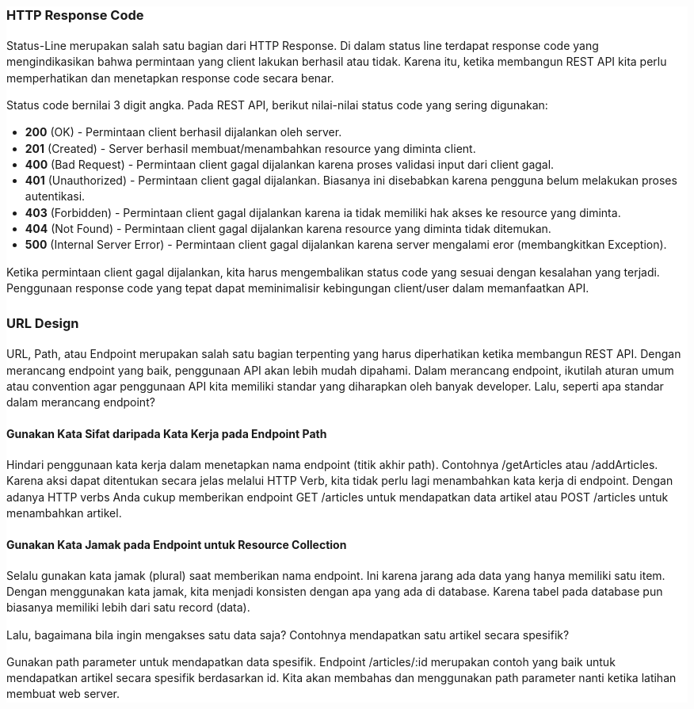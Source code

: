 ### HTTP Response Code

Status-Line merupakan salah satu bagian dari HTTP Response. Di dalam status line terdapat response code yang mengindikasikan bahwa permintaan yang client lakukan berhasil atau tidak. Karena itu, ketika membangun REST API kita perlu memperhatikan dan menetapkan response code secara benar.

Status code bernilai 3 digit angka. Pada REST API, berikut nilai-nilai status code yang sering digunakan:

* **200** \(OK\) - Permintaan client berhasil dijalankan oleh server.
* **201** \(Created\) - Server berhasil membuat/menambahkan resource yang diminta client.
* **400** \(Bad Request\) - Permintaan client gagal dijalankan karena proses validasi input dari client gagal.
* **401** \(Unauthorized\) - Permintaan client gagal dijalankan. Biasanya ini disebabkan karena pengguna belum melakukan proses autentikasi.
* **403** \(Forbidden\) - Permintaan client gagal dijalankan karena ia tidak memiliki hak akses ke resource yang diminta.
* **404** \(Not Found\) - Permintaan client gagal dijalankan karena resource yang diminta tidak ditemukan.
* **500** \(Internal Server Error\) -  Permintaan client gagal dijalankan karena server mengalami eror \(membangkitkan Exception\).

Ketika permintaan client gagal dijalankan, kita harus mengembalikan status code yang sesuai dengan kesalahan yang terjadi. Penggunaan response code yang tepat dapat meminimalisir kebingungan client/user dalam memanfaatkan API.

### URL Design

URL, Path, atau Endpoint merupakan salah satu bagian terpenting yang harus diperhatikan ketika membangun REST API. Dengan merancang endpoint yang baik, penggunaan API akan lebih mudah dipahami. Dalam merancang endpoint, ikutilah aturan umum atau convention agar penggunaan API kita memiliki standar yang diharapkan oleh banyak developer. Lalu, seperti apa standar dalam merancang endpoint?

#### Gunakan Kata Sifat daripada Kata Kerja pada Endpoint Path

Hindari penggunaan kata kerja dalam menetapkan nama endpoint \(titik akhir path\). Contohnya /getArticles atau /addArticles. Karena aksi dapat ditentukan secara jelas melalui HTTP Verb, kita tidak perlu lagi menambahkan kata kerja di endpoint. Dengan adanya HTTP verbs Anda cukup memberikan endpoint GET /articles untuk mendapatkan data artikel atau POST /articles untuk menambahkan artikel.

#### Gunakan Kata Jamak pada Endpoint untuk Resource Collection

Selalu gunakan kata jamak \(plural\) saat memberikan nama endpoint. Ini karena jarang ada data yang hanya memiliki satu item. Dengan menggunakan kata jamak, kita menjadi konsisten dengan apa yang ada di database. Karena tabel pada database pun biasanya memiliki lebih dari satu record \(data\).

Lalu, bagaimana bila ingin mengakses satu data saja? Contohnya mendapatkan satu artikel secara spesifik?

Gunakan path parameter untuk mendapatkan data spesifik. Endpoint /articles/:id merupakan contoh yang baik untuk mendapatkan artikel secara spesifik berdasarkan id. Kita akan membahas dan menggunakan path parameter nanti ketika latihan membuat web server.
